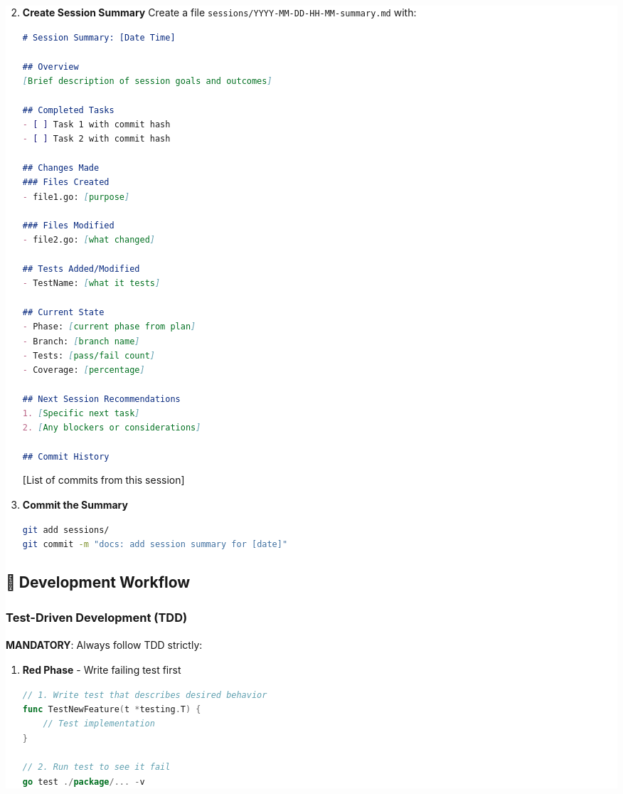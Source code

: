 2. **Create Session Summary**
   Create a file `sessions/YYYY-MM-DD-HH-MM-summary.md` with:
   ```markdown
   # Session Summary: [Date Time]
   
   ## Overview
   [Brief description of session goals and outcomes]
   
   ## Completed Tasks
   - [ ] Task 1 with commit hash
   - [ ] Task 2 with commit hash
   
   ## Changes Made
   ### Files Created
   - file1.go: [purpose]
   
   ### Files Modified  
   - file2.go: [what changed]
   
   ## Tests Added/Modified
   - TestName: [what it tests]
   
   ## Current State
   - Phase: [current phase from plan]
   - Branch: [branch name]
   - Tests: [pass/fail count]
   - Coverage: [percentage]
   
   ## Next Session Recommendations
   1. [Specific next task]
   2. [Any blockers or considerations]
   
   ## Commit History
   ```
   [List of commits from this session]
   ```
   ```

3. **Commit the Summary**
   ```bash
   git add sessions/
   git commit -m "docs: add session summary for [date]"
   ```

## 🧪 Development Workflow

### Test-Driven Development (TDD)

**MANDATORY**: Always follow TDD strictly:

1. **Red Phase** - Write failing test first
   ```go
   // 1. Write test that describes desired behavior
   func TestNewFeature(t *testing.T) {
       // Test implementation
   }
   
   // 2. Run test to see it fail
   go test ./package/... -v
   ```
